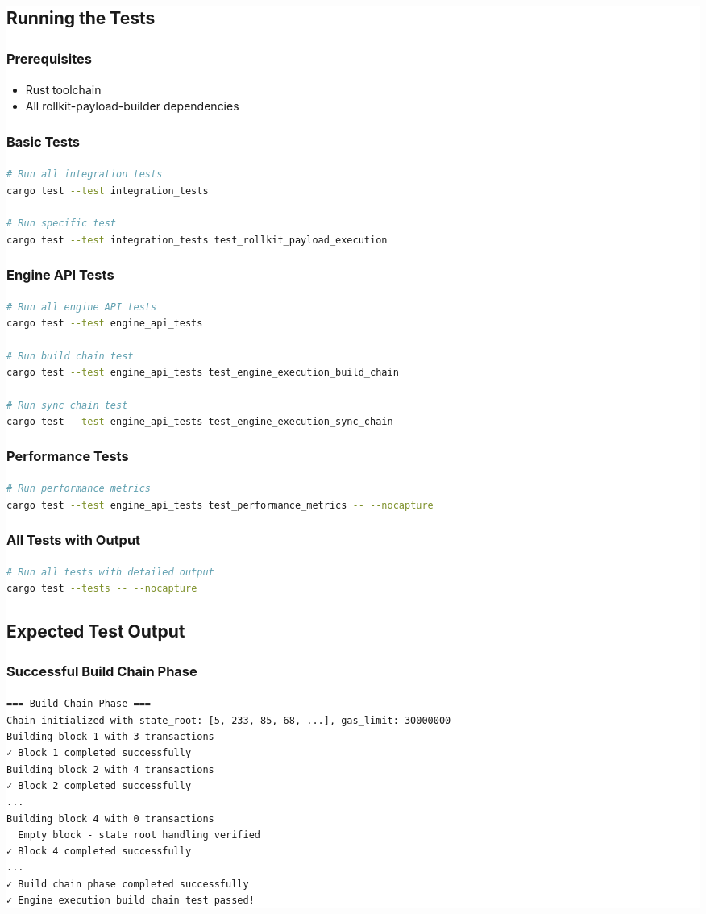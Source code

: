 ## Running the Tests

### Prerequisites
- Rust toolchain
- All rollkit-payload-builder dependencies

### Basic Tests
```bash
# Run all integration tests
cargo test --test integration_tests

# Run specific test
cargo test --test integration_tests test_rollkit_payload_execution
```

### Engine API Tests
```bash
# Run all engine API tests
cargo test --test engine_api_tests

# Run build chain test
cargo test --test engine_api_tests test_engine_execution_build_chain

# Run sync chain test
cargo test --test engine_api_tests test_engine_execution_sync_chain
```

### Performance Tests
```bash
# Run performance metrics
cargo test --test engine_api_tests test_performance_metrics -- --nocapture
```

### All Tests with Output
```bash
# Run all tests with detailed output
cargo test --tests -- --nocapture
```

## Expected Test Output

### Successful Build Chain Phase
```
=== Build Chain Phase ===
Chain initialized with state_root: [5, 233, 85, 68, ...], gas_limit: 30000000
Building block 1 with 3 transactions
✓ Block 1 completed successfully
Building block 2 with 4 transactions
✓ Block 2 completed successfully
...
Building block 4 with 0 transactions
  Empty block - state root handling verified
✓ Block 4 completed successfully
...
✓ Build chain phase completed successfully
✓ Engine execution build chain test passed!
```
